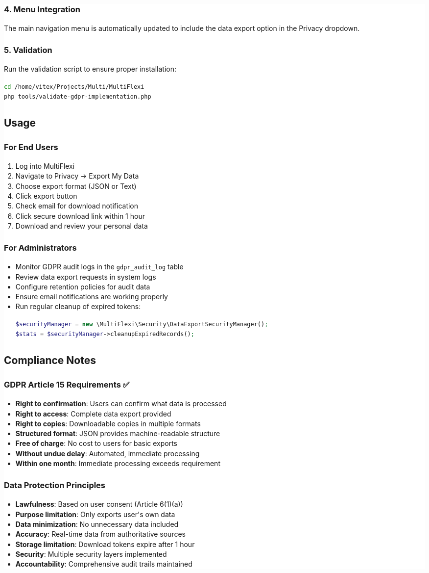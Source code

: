 ### 4. Menu Integration
The main navigation menu is automatically updated to include the data export option in the Privacy dropdown.

### 5. Validation
Run the validation script to ensure proper installation:
```bash
cd /home/vitex/Projects/Multi/MultiFlexi
php tools/validate-gdpr-implementation.php
```

## Usage

### For End Users
1. Log into MultiFlexi
2. Navigate to Privacy → Export My Data
3. Choose export format (JSON or Text)
4. Click export button
5. Check email for download notification
6. Click secure download link within 1 hour
7. Download and review your personal data

### For Administrators
- Monitor GDPR audit logs in the `gdpr_audit_log` table
- Review data export requests in system logs
- Configure retention policies for audit data
- Ensure email notifications are working properly
- Run regular cleanup of expired tokens:
  ```php
  $securityManager = new \MultiFlexi\Security\DataExportSecurityManager();
  $stats = $securityManager->cleanupExpiredRecords();
  ```

## Compliance Notes

### GDPR Article 15 Requirements ✅
- **Right to confirmation**: Users can confirm what data is processed
- **Right to access**: Complete data export provided
- **Right to copies**: Downloadable copies in multiple formats
- **Structured format**: JSON provides machine-readable structure
- **Free of charge**: No cost to users for basic exports
- **Without undue delay**: Automated, immediate processing
- **Within one month**: Immediate processing exceeds requirement

### Data Protection Principles
- **Lawfulness**: Based on user consent (Article 6(1)(a))
- **Purpose limitation**: Only exports user's own data
- **Data minimization**: No unnecessary data included
- **Accuracy**: Real-time data from authoritative sources
- **Storage limitation**: Download tokens expire after 1 hour
- **Security**: Multiple security layers implemented
- **Accountability**: Comprehensive audit trails maintained
